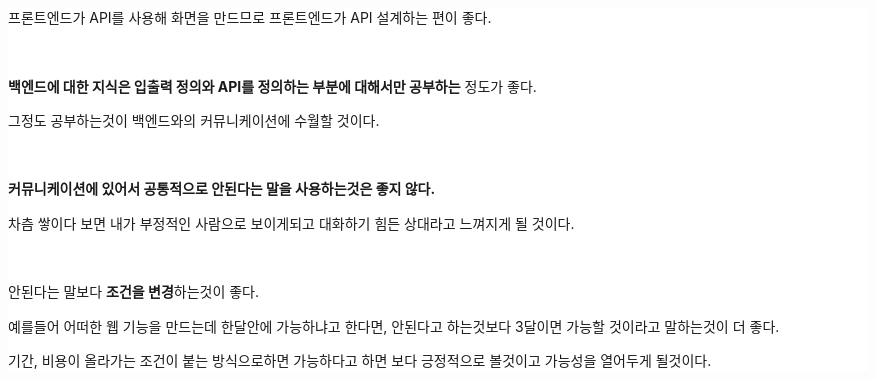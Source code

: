프론트엔드가 API를 사용해 화면을 만드므로 프론트엔드가 API 설계하는 편이 좋다.

<br>

**백엔드에 대한 지식은 입출력 정의와 API를 정의하는 부분에 대해서만 공부하는** 정도가 좋다.

그정도 공부하는것이 백엔드와의 커뮤니케이션에 수월할 것이다.

<br>

**커뮤니케이션에 있어서 공통적으로 안된다는 말을 사용하는것은 좋지 않다.**

차츰 쌓이다 보면 내가 부정적인 사람으로 보이게되고 대화하기 힘든 상대라고 느껴지게 될 것이다.

<br>

안된다는 말보다 **조건을 변경**하는것이 좋다.

예를들어 어떠한 웹 기능을 만드는데 한달안에 가능하냐고 한다면, 안된다고 하는것보다 3달이면 가능할 것이라고 말하는것이 더 좋다.

기간, 비용이 올라가는 조건이 붙는 방식으로하면 가능하다고 하면 보다 긍정적으로 볼것이고 가능성을 열어두게 될것이다.
